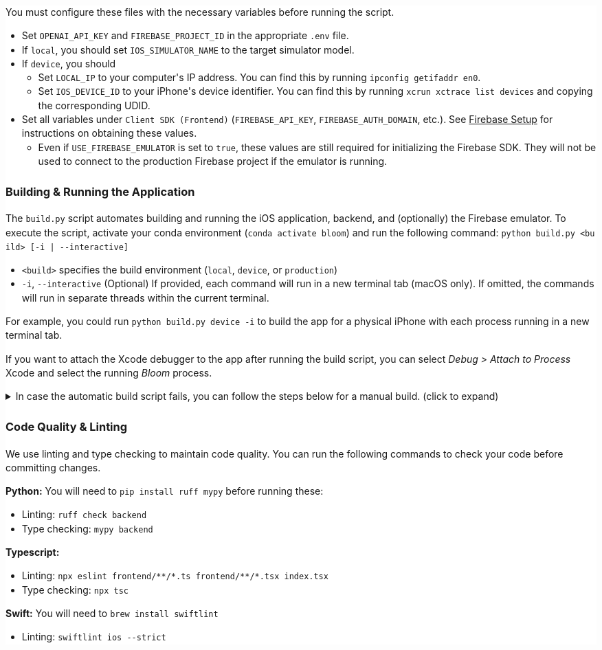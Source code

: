 You must configure these files with the necessary variables before running the script.
* Set `OPENAI_API_KEY` and `FIREBASE_PROJECT_ID` in the appropriate `.env` file.
* If `local`, you should set `IOS_SIMULATOR_NAME` to the target simulator model.
* If `device`, you should
   * Set `LOCAL_IP` to your computer's IP address. You can find this by running `ipconfig getifaddr en0`.
   * Set `IOS_DEVICE_ID` to your iPhone's device identifier. You can find this by running `xcrun xctrace list devices` and copying the corresponding UDID.
* Set all variables under `Client SDK (Frontend)` (`FIREBASE_API_KEY`, `FIREBASE_AUTH_DOMAIN`, etc.). See [Firebase Setup](#firebase-setup) for instructions on obtaining these values. 
   * Even if `USE_FIREBASE_EMULATOR` is set to `true`, these values are still required for initializing the Firebase SDK. They will not be used to connect to the production Firebase project if the emulator is running.

### Building & Running the Application

The `build.py` script automates building and running the iOS application, backend, and (optionally) the Firebase emulator. To execute the script, activate your conda environment (`conda activate bloom`) and run the following command:
```python build.py <build> [-i | --interactive]```
* `<build>` specifies the build environment (`local`, `device`, or `production`)
* `-i`, `--interactive` (Optional) If provided, each command will run in a new terminal tab (macOS only). If omitted, the commands will run in separate threads within the current terminal.

For example, you could run `python build.py device -i` to build the app for a physical iPhone with each process running in a new terminal tab.

If you want to attach the Xcode debugger to the app after running the build script, you can select *Debug > Attach to Process* Xcode and select the running *Bloom* process.

<details>
<summary>In case the automatic build script fails, you can follow the steps below for a manual build. (click to expand)</summary>

Replace `{APP_ENV}` with your chosen environment (`local`, `device`, or `production`). 
1. **Configure environment variables** in `.env.{APP_ENV}` and run `source .env.{APP_ENV}` to load them into your shell.
2. **Start the backend server:**
   - `conda activate bloom`
   - `python backend/main.py`
3. **Build the iOS application**
   - `ENVFILE=.env.{APP_ENV} yarn ios [--simulator "SIMULATOR_NAME"] [--udid "DEVICE_UDID"]`
4. **(optional) Run the firebase emulator**
   - Ensure Docker is running
   - Start the Docker application
      - `cd emulator`
      - `docker-compose up --build --force-recreate`

</details>

### Code Quality & Linting
We use linting and type checking to maintain code quality. You can run the following commands to check your code before committing changes.

**Python:** You will need to `pip install ruff mypy` before running these:
- Linting: `ruff check backend`
- Type checking: `mypy backend`

**Typescript:**
- Linting: `npx eslint frontend/**/*.ts frontend/**/*.tsx index.tsx`
- Type checking: `npx tsc`

**Swift:** You will need to `brew install swiftlint`
- Linting: `swiftlint ios --strict`
```